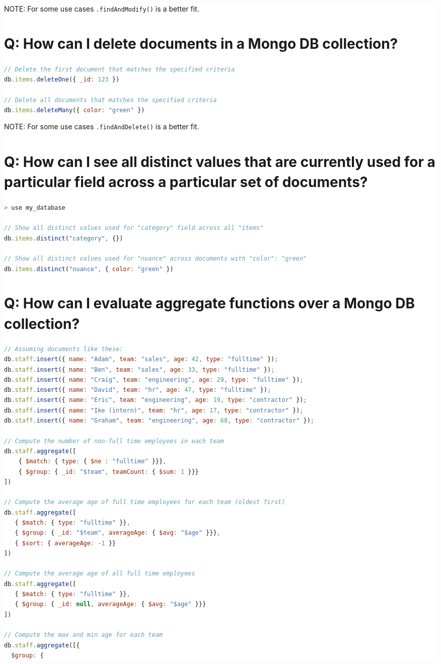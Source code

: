 NOTE: For some use cases ```.findAndModify()``` is a better fit.

# Q: How can I delete documents in a Mongo DB collection?

```js
// Delete the first document that matches the specified criteria
db.items.deleteOne({ _id: 123 })

// Delete all documents that matches the specified criteria
db.items.deleteMany({ color: "green" })
```

NOTE: For some use cases ```.findAndDelete()``` is a better fit.

# Q: How can I see all distinct values that are currently used for a particular field across a particular set of documents?

```js
> use my_database

// Show all distinct values used for "category" field across all "items"
db.items.distinct("category", {})

// Show all distinct values used for "nuance" across documents with "color": "green"
db.items.distinct("nuance", { color: "green" })
```

# Q: How can I evaluate aggregate functions over a Mongo DB collection?

```js
// Assuming documents like these:
db.staff.insert({ name: "Adam", team: "sales", age: 42, type: "fulltime" });
db.staff.insert({ name: "Ben", team: "sales", age: 33, type: "fulltime" });
db.staff.insert({ name: "Craig", team: "engineering", age: 29, type: "fulltime" });
db.staff.insert({ name: "David", team: "hr", age: 47, type: "fulltime" });
db.staff.insert({ name: "Eric", team: "engineering", age: 19, type: "contractor" });
db.staff.insert({ name: "Ike (intern)", team: "hr", age: 17, type: "contractor" });
db.staff.insert({ name: "Graham", team: "engineering", age: 68, type: "contractor" });

// Compute the number of non-full time employees in each team
db.staff.aggregate([
    { $match: { type: { $ne : "fulltime" }}},
    { $group: { _id: "$team", teamCount: { $sum: 1 }}}
])

// Compute the average age of full time employees for each team (oldest first)
db.staff.aggregate([
   { $match: { type: "fulltime" }},
   { $group: { _id: "$team", averageAge: { $avg: "$age" }}},
   { $sort: { averageAge: -1 }}
])

// Compute the average age of all full time employees
db.staff.aggregate([
   { $match: { type: "fulltime" }},
   { $group: { _id: null, averageAge: { $avg: "$age" }}}
])

// Compute the max and min age for each team
db.staff.aggregate([{
  $group: {
```